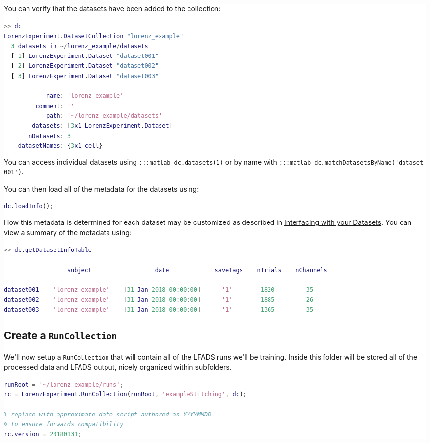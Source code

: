 You can verify that the datasets have been added to the collection:

```matlab
>> dc
LorenzExperiment.DatasetCollection "lorenz_example"
  3 datasets in ~/lorenz_example/datasets
  [ 1] LorenzExperiment.Dataset "dataset001"
  [ 2] LorenzExperiment.Dataset "dataset002"
  [ 3] LorenzExperiment.Dataset "dataset003"

            name: 'lorenz_example'
         comment: ''
            path: '~/lorenz_example/datasets'
        datasets: [3x1 LorenzExperiment.Dataset]
       nDatasets: 3
    datasetNames: {3x1 cell}

```

You can access individual datasets using `:::matlab dc.datasets(1)` or by name with `:::matlab dc.matchDatasetsByName('dataset001')`.

You can then load all of the metadata for the datasets using:
```matlab
dc.loadInfo();
```

How this metadata is determined for each dataset may be customized as described in [Interfacing with your Datasets](/interfacing/#editing-datasetm-required). You can view a summary of the metadata using:

```matlab
>> dc.getDatasetInfoTable          

                  subject                  date             saveTags    nTrials    nChannels
              ________________    ______________________    ________    _______    _________
dataset001    'lorenz_example'    [31-Jan-2018 00:00:00]      '1'        1820         35    
dataset002    'lorenz_example'    [31-Jan-2018 00:00:00]      '1'        1885         26    
dataset003    'lorenz_example'    [31-Jan-2018 00:00:00]      '1'        1365         35    


```

## Create a `RunCollection`

We'll now setup a `RunCollection` that will contain all of the LFADS runs we'll be training. Inside this folder will be stored all of the processed data and LFADS output, nicely organized within subfolders.

```matlab
runRoot = '~/lorenz_example/runs';
rc = LorenzExperiment.RunCollection(runRoot, 'exampleStitching', dc);

% replace with approximate date script authored as YYYYMMDD
% to ensure forwards compatibility
rc.version = 20180131;
```
